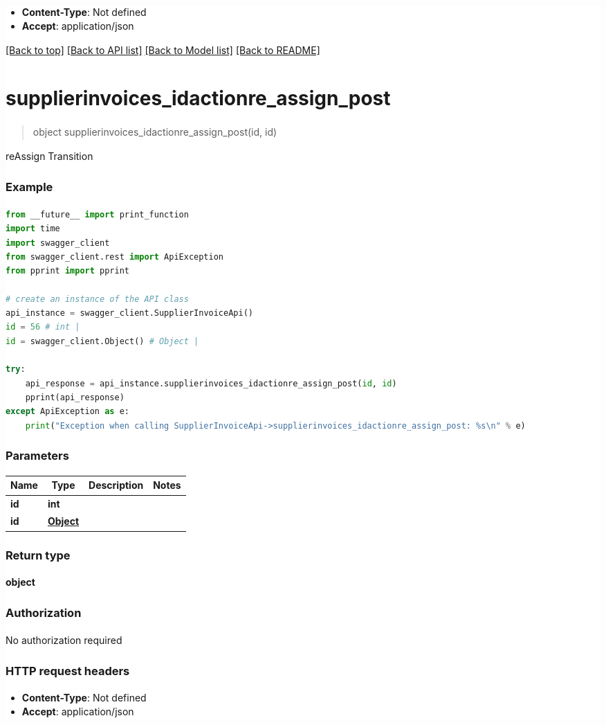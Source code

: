  - **Content-Type**: Not defined
 - **Accept**: application/json

[[Back to top]](#) [[Back to API list]](../README.md#documentation-for-api-endpoints) [[Back to Model list]](../README.md#documentation-for-models) [[Back to README]](../README.md)

# **supplierinvoices_idactionre_assign_post**
> object supplierinvoices_idactionre_assign_post(id, id)



reAssign Transition

### Example
```python
from __future__ import print_function
import time
import swagger_client
from swagger_client.rest import ApiException
from pprint import pprint

# create an instance of the API class
api_instance = swagger_client.SupplierInvoiceApi()
id = 56 # int | 
id = swagger_client.Object() # Object | 

try:
    api_response = api_instance.supplierinvoices_idactionre_assign_post(id, id)
    pprint(api_response)
except ApiException as e:
    print("Exception when calling SupplierInvoiceApi->supplierinvoices_idactionre_assign_post: %s\n" % e)
```

### Parameters

Name | Type | Description  | Notes
------------- | ------------- | ------------- | -------------
 **id** | **int**|  | 
 **id** | [**Object**](.md)|  | 

### Return type

**object**

### Authorization

No authorization required

### HTTP request headers

 - **Content-Type**: Not defined
 - **Accept**: application/json
